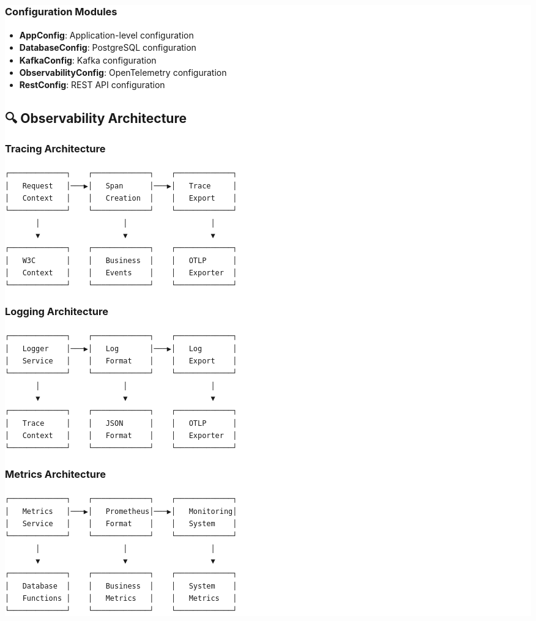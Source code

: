 ### Configuration Modules
- **AppConfig**: Application-level configuration
- **DatabaseConfig**: PostgreSQL configuration
- **KafkaConfig**: Kafka configuration
- **ObservabilityConfig**: OpenTelemetry configuration
- **RestConfig**: REST API configuration

## 🔍 Observability Architecture

### Tracing Architecture
```
┌─────────────┐    ┌─────────────┐    ┌─────────────┐
│   Request   │───▶│   Span      │───▶│   Trace     │
│   Context   │    │   Creation  │    │   Export    │
└─────────────┘    └─────────────┘    └─────────────┘
       │                   │                   │
       ▼                   ▼                   ▼
┌─────────────┐    ┌─────────────┐    ┌─────────────┐
│   W3C       │    │   Business  │    │   OTLP      │
│   Context   │    │   Events    │    │   Exporter  │
└─────────────┘    └─────────────┘    └─────────────┘
```

### Logging Architecture
```
┌─────────────┐    ┌─────────────┐    ┌─────────────┐
│   Logger    │───▶│   Log       │───▶│   Log       │
│   Service   │    │   Format    │    │   Export    │
└─────────────┘    └─────────────┘    └─────────────┘
       │                   │                   │
       ▼                   ▼                   ▼
┌─────────────┐    ┌─────────────┐    ┌─────────────┐
│   Trace     │    │   JSON      │    │   OTLP      │
│   Context   │    │   Format    │    │   Exporter  │
└─────────────┘    └─────────────┘    └─────────────┘
```

### Metrics Architecture
```
┌─────────────┐    ┌─────────────┐    ┌─────────────┐
│   Metrics   │───▶│   Prometheus│───▶│   Monitoring│
│   Service   │    │   Format    │    │   System    │
└─────────────┘    └─────────────┘    └─────────────┘
       │                   │                   │
       ▼                   ▼                   ▼
┌─────────────┐    ┌─────────────┐    ┌─────────────┐
│   Database  │    │   Business  │    │   System    │
│   Functions │    │   Metrics   │    │   Metrics   │
└─────────────┘    └─────────────┘    └─────────────┘
```
